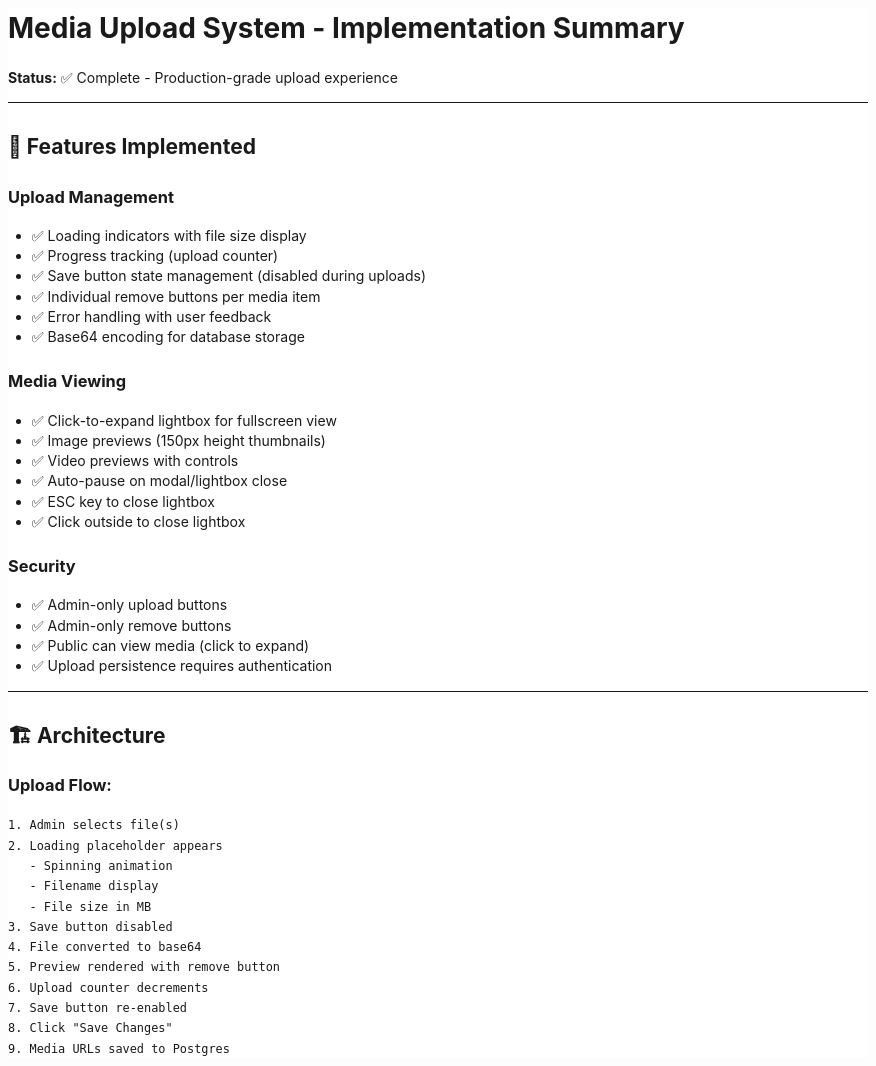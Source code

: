 # Media Upload System - Implementation Summary

**Status:** ✅ Complete - Production-grade upload experience

---

## 🎯 Features Implemented

### Upload Management

- ✅ Loading indicators with file size display
- ✅ Progress tracking (upload counter)
- ✅ Save button state management (disabled during uploads)
- ✅ Individual remove buttons per media item
- ✅ Error handling with user feedback
- ✅ Base64 encoding for database storage

### Media Viewing

- ✅ Click-to-expand lightbox for fullscreen view
- ✅ Image previews (150px height thumbnails)
- ✅ Video previews with controls
- ✅ Auto-pause on modal/lightbox close
- ✅ ESC key to close lightbox
- ✅ Click outside to close lightbox

### Security

- ✅ Admin-only upload buttons
- ✅ Admin-only remove buttons
- ✅ Public can view media (click to expand)
- ✅ Upload persistence requires authentication

---

## 🏗️ Architecture

### Upload Flow:

```
1. Admin selects file(s)
2. Loading placeholder appears
   - Spinning animation
   - Filename display
   - File size in MB
3. Save button disabled
4. File converted to base64
5. Preview rendered with remove button
6. Upload counter decrements
7. Save button re-enabled
8. Click "Save Changes"
9. Media URLs saved to Postgres
```
